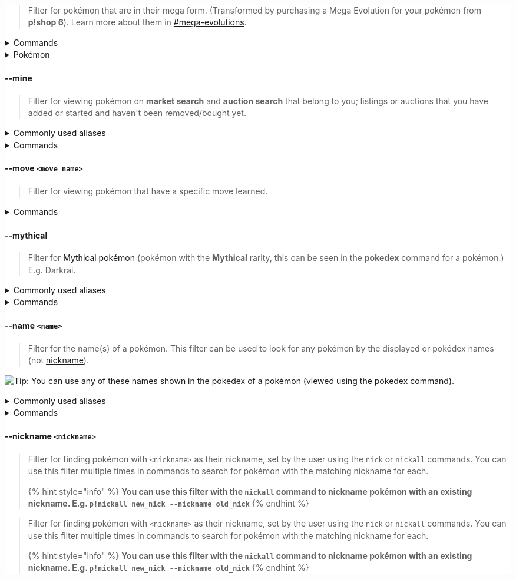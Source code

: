 > Filter for pokémon that are in their mega form. (Transformed by purchasing a Mega Evolution for your pokémon from **p!shop 6**). Learn more about them in [#mega-evolutions](../basics/evolutions-and-forms.md#mega-evolutions "mention").

<details><summary>Commands</summary></details>

<details><summary>Pokémon</summary></details>

#### --mine

> Filter for viewing pokémon on **market search** and **auction search** that belong to you; listings or auctions that you have added or started and haven't been removed/bought yet.&#x20;

<details><summary>Commonly used aliases</summary></details>

<details><summary>Commands</summary></details>

#### --move `<move name>`

> Filter for viewing pokémon that have a specific move learned.

<details><summary>Commands</summary></details>

#### --mythical

> Filter for [Mythical pokémon](https://nintendo.fandom.com/wiki/Mythical\_Pok%C3%A9mon) (pokémon with the **Mythical** rarity, this can be seen in the **pokedex** command for a pokémon.) E.g. Darkrai.

<details><summary>Commonly used aliases</summary></details>

<details><summary>Commands</summary></details>

#### --name `<name>`

> Filter for the name(s) of a pokémon. This filter can be used to look for any pokémon by the displayed or pokédex names (not [nickname](search-filters.md#nickname-less-than-nickname-greater-than)).

![Tip: You can use any of these names shown in the pokedex of a pokémon (viewed using the pokedex command).](../.gitbook/assets/IMG\_20220125\_195037.jpg)

<details><summary>Commonly used aliases</summary></details>

<details><summary>Commands</summary></details>

#### --nickname `<nickname>`

> Filter for finding pokémon with `<nickname>` as their nickname, set by the user using the `nick` or `nickall` commands. You can use this filter multiple times in commands to search for pokémon with the matching nickname for each.&#x20;
>
> {% hint style="info" %}
> **You can use this filter with the `nickall` command to nickname pokémon with an existing nickname. E.g. `p!nickall new_nick --nickname old_nick`**
> {% endhint %}

> Filter for finding pokémon with `<nickname>` as their nickname, set by the user using the `nick` or `nickall` commands. You can use this filter multiple times in commands to search for pokémon with the matching nickname for each.&#x20;
>
> {% hint style="info" %}
> **You can use this filter with the `nickall` command to nickname pokémon with an existing nickname. E.g. `p!nickall new_nick --nickname old_nick`**
> {% endhint %}
